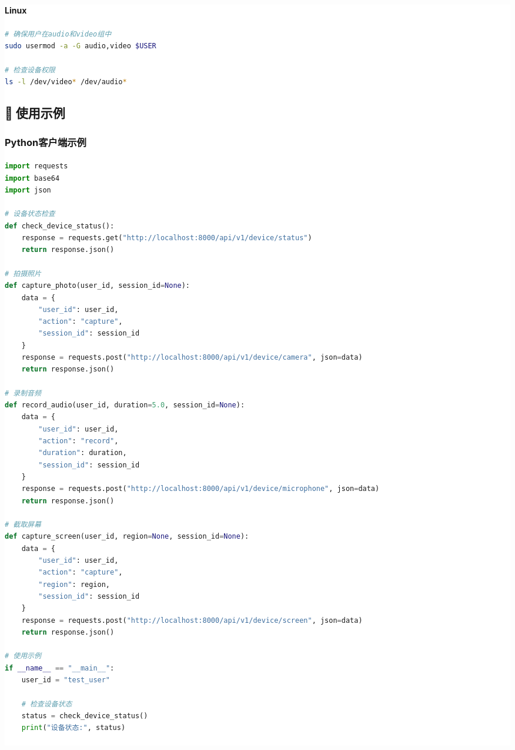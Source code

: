 #### Linux
```bash
# 确保用户在audio和video组中
sudo usermod -a -G audio,video $USER

# 检查设备权限
ls -l /dev/video* /dev/audio*
```

## 🎨 使用示例

### Python客户端示例

```python
import requests
import base64
import json

# 设备状态检查
def check_device_status():
    response = requests.get("http://localhost:8000/api/v1/device/status")
    return response.json()

# 拍摄照片
def capture_photo(user_id, session_id=None):
    data = {
        "user_id": user_id,
        "action": "capture",
        "session_id": session_id
    }
    response = requests.post("http://localhost:8000/api/v1/device/camera", json=data)
    return response.json()

# 录制音频
def record_audio(user_id, duration=5.0, session_id=None):
    data = {
        "user_id": user_id,
        "action": "record",
        "duration": duration,
        "session_id": session_id
    }
    response = requests.post("http://localhost:8000/api/v1/device/microphone", json=data)
    return response.json()

# 截取屏幕
def capture_screen(user_id, region=None, session_id=None):
    data = {
        "user_id": user_id,
        "action": "capture",
        "region": region,
        "session_id": session_id
    }
    response = requests.post("http://localhost:8000/api/v1/device/screen", json=data)
    return response.json()

# 使用示例
if __name__ == "__main__":
    user_id = "test_user"
    
    # 检查设备状态
    status = check_device_status()
    print("设备状态:", status)
    
```